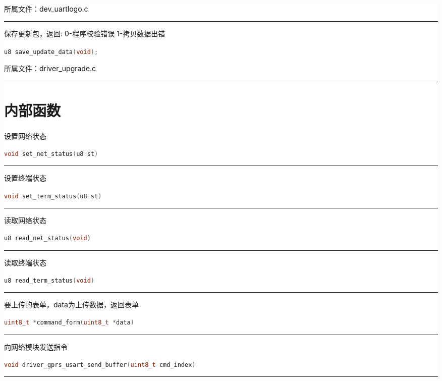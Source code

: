 所属文件：dev\_uartlogo.c

---

保存更新包，返回: 0-程序校验错误  1-拷贝数据出错

```c
u8 save_update_data(void);
```

所属文件：driver\_upgrade.c

---

# 内部函数

设置网络状态

```c
void set_net_status(u8 st)
```

---

设置终端状态

```c
void set_term_status(u8 st)
```

---

读取网络状态

```c
u8 read_net_status(void)
```

---

读取终端状态

```c
u8 read_term_status(void)
```

---

要上传的表单，data为上传数据，返回表单

```c
uint8_t *command_form(uint8_t *data)
```

---

向网络模块发送指令

```c
void driver_gprs_usart_send_buffer(uint8_t cmd_index)
```

---